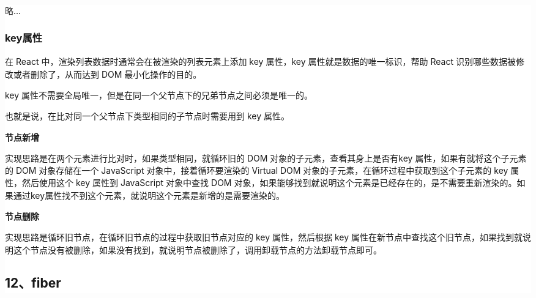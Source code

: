 

略...



### key属性

在 React 中，渲染列表数据时通常会在被渲染的列表元素上添加 key 属性，key 属性就是数据的唯一标识，帮助 React 识别哪些数据被修改或者删除了，从而达到 DOM 最小化操作的目的。

key 属性不需要全局唯一，但是在同一个父节点下的兄弟节点之间必须是唯一的。

也就是说，在比对同一个父节点下类型相同的子节点时需要用到 key 属性。



**节点新增**

实现思路是在两个元素进行比对时，如果类型相同，就循环旧的 DOM 对象的子元素，查看其身上是否有key 属性，如果有就将这个子元素的 DOM 对象存储在一个 JavaScript 对象中，接着循环要渲染的 Virtual DOM 对象的子元素，在循环过程中获取到这个子元素的 key 属性，然后使用这个 key 属性到 JavaScript 对象中查找 DOM 对象，如果能够找到就说明这个元素是已经存在的，是不需要重新渲染的。如果通过key属性找不到这个元素，就说明这个元素是新增的是需要渲染的。

**节点删除**

实现思路是循环旧节点，在循环旧节点的过程中获取旧节点对应的 key 属性，然后根据 key 属性在新节点中查找这个旧节点，如果找到就说明这个节点没有被删除，如果没有找到，就说明节点被删除了，调用卸载节点的方法卸载节点即可。



## 12、fiber







